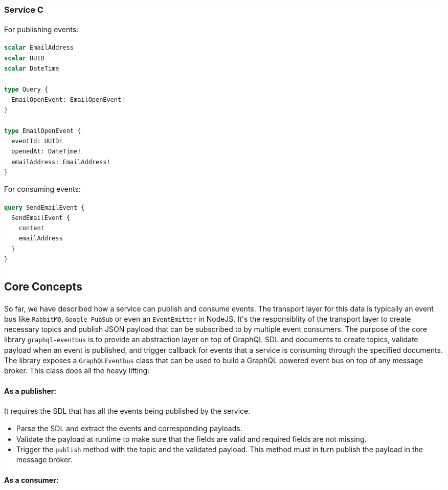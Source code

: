 ### Service C

For publishing events:

```graphql title="examples/rabbit-mq/src/serviceC/schema-event.graphql"
scalar EmailAddress
scalar UUID
scalar DateTime

type Query {
  EmailOpenEvent: EmailOpenEvent!
}

type EmailOpenEvent {
  eventId: UUID!
  openedAt: DateTime!
  emailAddress: EmailAddress!
}
```

For consuming events:

```graphql title="examples/rabbit-mq/src/serviceC/event-consumer.graphql"
query SendEmailEvent {
  SendEmailEvent {
    content
    emailAddress
  }
}
```

## Core Concepts

So far, we have described how a service can publish and consume events. The transport layer for this data is typically an event bus like `RabbitMQ`, `Google PubSub` or even an `EventEmitter` in NodeJS. It's the responsiblity of the transport layer to create necessary topics and publish JSON payload that can be subscribed to by multiple event consumers. The purpose of the core library `graphql-eventbus` is to provide an abstraction layer on top of GraphQL SDL and documents to create topics, validate payload when an event is published, and trigger callback for events that a service is consuming through the specified documents. The library exposes a `GraphQLEventbus` class that can be used to build a GraphQL powered event bus on top of any message broker. This class does all the heavy lifting:

#### As a publisher:

It requires the SDL that has all the events being published by the service.

- Parse the SDL and extract the events and corresponding payloads.
- Validate the payload at runtime to make sure that the fields are valid and required fields are not missing.
- Trigger the `publish` method with the topic and the validated payload. This method must in turn publish the payload in the message broker.

#### As a consumer:
